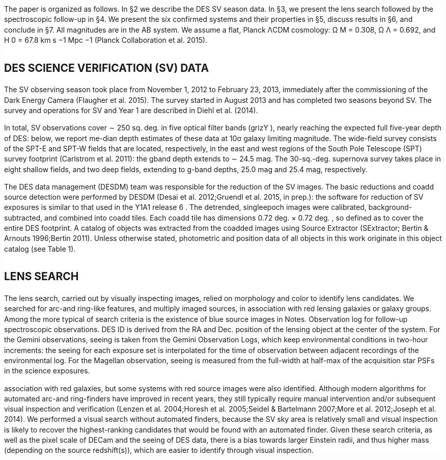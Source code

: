 The paper is organized as follows. In §2 we describe the DES SV season data. In §3, we present the lens search followed by the spectroscopic follow-up in §4. We present the six confirmed systems and their properties in §5, discuss results in §6, and conclude in §7. All magnitudes are in the AB system. We assume a flat, Planck ΛCDM cosmology: Ω M = 0.308, Ω Λ = 0.692, and H 0 = 67.8 km s −1 Mpc −1 (Planck Collaboration et al. 2015).


## DES SCIENCE VERIFICATION (SV) DATA

The SV observing season took place from November 1, 2012 to February 23, 2013, immediately after the commissioning of the Dark Energy Camera (Flaugher et al. 2015). The survey started in August 2013 and has completed two seasons beyond SV. The survey and operations for SV and Year 1 are described in Diehl et al. (2014).

In total, SV observations cover ∼ 250 sq. deg. in five optical filter bands (grizY ), nearly reaching the expected full five-year depth of DES: below, we report me-dian depth estimates of these data at 10σ galaxy limiting magnitude. The wide-field survey consists of the SPT-E and SPT-W fields that are located, respectively, in the east and west regions of the South Pole Telescope (SPT) survey footprint (Carlstrom et al. 2011): the gband depth extends to ∼ 24.5 mag. The 30-sq.-deg. supernova survey takes place in eight shallow fields, and two deep fields, extending to g-band depths, 25.0 mag and 25.4 mag, respectively.

The DES data management (DESDM) team was responsible for the reduction of the SV images. The basic reductions and coadd source detection were performed by DESDM (Desai et al. 2012;Gruendl et al. 2015, in prep.): the software for reduction of SV exposures is similar to that used in the Y1A1 release 6 . The detrended, singleepoch images were calibrated, background-subtracted, and combined into coadd tiles. Each coadd tile has dimensions 0.72 deg. × 0.72 deg. , so defined as to cover the entire DES footprint. A catalog of objects was extracted from the coadded images using Source Extractor (SExtractor; Bertin & Arnouts 1996;Bertin 2011). Unless otherwise stated, photometric and position data of all objects in this work originate in this object catalog (see Table 1).


## LENS SEARCH

The lens search, carried out by visually inspecting images, relied on morphology and color to identify lens candidates. We searched for arc-and ring-like features, and multiply imaged sources, in association with red lensing galaxies or galaxy groups. Among the more typical of search criteria is the existence of blue source images in Notes. Observation log for follow-up spectroscopic observations. DES ID is derived from the RA and Dec. position of the lensing object at the center of the system. For the Gemini observations, seeing is taken from the Gemini Observation Logs, which keep environmental conditions in two-hour increments: the seeing for each exposure set is interpolated for the time of observation between adjacent recordings of the environmental log. For the Magellan observation, seeing is measured from the full-width at half-max of the acquisition star PSFs in the science exposures.

association with red galaxies, but some systems with red source images were also identified. Although modern algorithms for automated arc-and ring-finders have improved in recent years, they still typically require manual intervention and/or subsequent visual inspection and verification (Lenzen et al. 2004;Horesh et al. 2005;Seidel & Bartelmann 2007;More et al. 2012;Joseph et al. 2014). We performed a visual search without automated finders, because the SV sky area is relatively small and visual inspection is likely to recover the highest-ranking candidates that would be found with an automated finder. Given these search criteria, as well as the pixel scale of DECam and the seeing of DES data, there is a bias towards larger Einstein radii, and thus higher mass (depending on the source redshift(s)), which are easier to identify through visual inspection.
